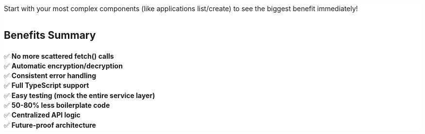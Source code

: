 Start with your most complex components (like applications list/create) to see the biggest benefit immediately!

## Benefits Summary

✅ **No more scattered fetch() calls**  
✅ **Automatic encryption/decryption**  
✅ **Consistent error handling**  
✅ **Full TypeScript support**  
✅ **Easy testing (mock the entire service layer)**  
✅ **50-80% less boilerplate code**  
✅ **Centralized API logic**  
✅ **Future-proof architecture**
